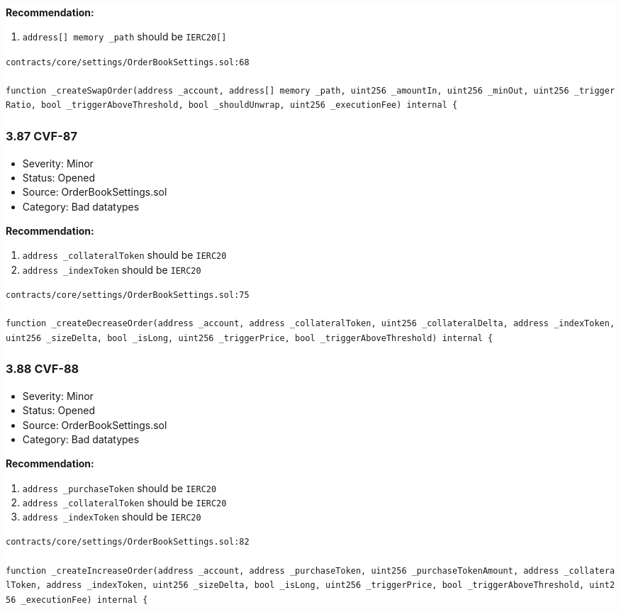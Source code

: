**Recommendation:**

1. `address[] memory _path` should be `IERC20[]`



```
contracts/core/settings/OrderBookSettings.sol:68

function _createSwapOrder(address _account, address[] memory _path, uint256 _amountIn, uint256 _minOut, uint256 _triggerRatio, bool _triggerAboveThreshold, bool _shouldUnwrap, uint256 _executionFee) internal {
```



### 3.87 CVF-87

- Severity: Minor
- Status: Opened
- Source: OrderBookSettings.sol
- Category: Bad datatypes

**Recommendation:**

1. `address _collateralToken` should be `IERC20`
2. `address _indexToken` should be `IERC20`



```
contracts/core/settings/OrderBookSettings.sol:75

function _createDecreaseOrder(address _account, address _collateralToken, uint256 _collateralDelta, address _indexToken, uint256 _sizeDelta, bool _isLong, uint256 _triggerPrice, bool _triggerAboveThreshold) internal {
```



### 3.88 CVF-88

- Severity: Minor
- Status: Opened
- Source: OrderBookSettings.sol
- Category: Bad datatypes

**Recommendation:**

1. `address _purchaseToken` should be `IERC20`
2. `address _collateralToken` should be `IERC20`
3. `address _indexToken` should be `IERC20`



```
contracts/core/settings/OrderBookSettings.sol:82

function _createIncreaseOrder(address _account, address _purchaseToken, uint256 _purchaseTokenAmount, address _collateralToken, address _indexToken, uint256 _sizeDelta, bool _isLong, uint256 _triggerPrice, bool _triggerAboveThreshold, uint256 _executionFee) internal {
```
